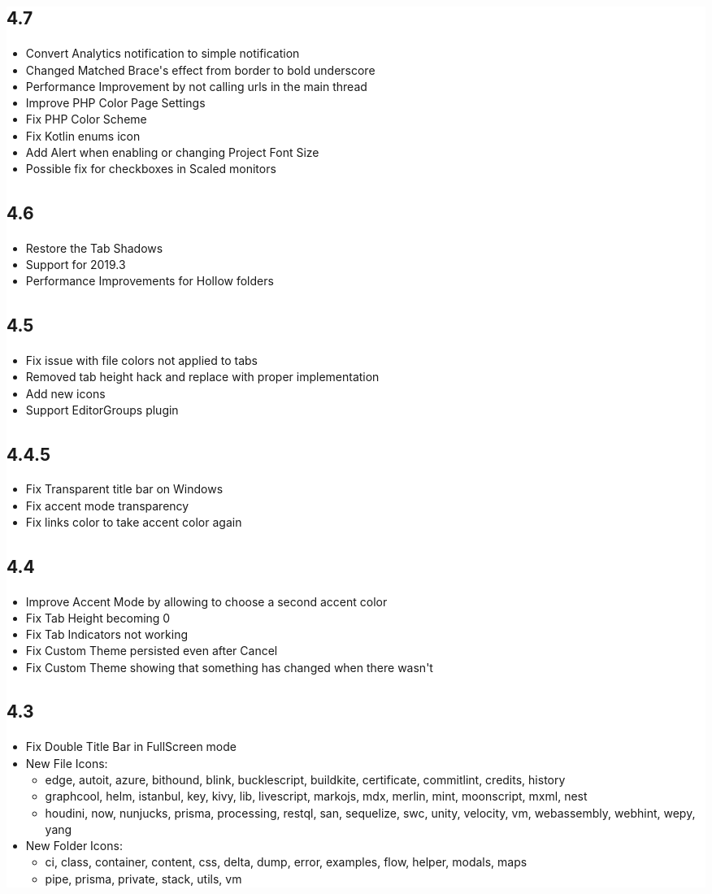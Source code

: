 ## 4.7

- Convert Analytics notification to simple notification
- Changed Matched Brace's effect from border to bold underscore
- Performance Improvement by not calling urls in the main thread
- Improve PHP Color Page Settings
- Fix PHP Color Scheme
- Fix Kotlin enums icon
- Add Alert when enabling or changing Project Font Size
- Possible fix for checkboxes in Scaled monitors

## 4.6

- Restore the Tab Shadows
- Support for 2019.3
- Performance Improvements for Hollow folders

## 4.5

- Fix issue with file colors not applied to tabs
- Removed tab height hack and replace with proper implementation
- Add new icons
- Support EditorGroups plugin

## 4.4.5

- Fix Transparent title bar on Windows
- Fix accent mode transparency
- Fix links color to take accent color again

## 4.4

- Improve Accent Mode by allowing to choose a second accent color
- Fix Tab Height becoming 0
- Fix Tab Indicators not working
- Fix Custom Theme persisted even after Cancel
- Fix Custom Theme showing that something has changed when there wasn't

## 4.3

- Fix Double Title Bar in FullScreen mode
- New File Icons:
  - edge, autoit, azure, bithound, blink, bucklescript, buildkite, certificate, commitlint, credits, history
  - graphcool, helm, istanbul, key, kivy, lib, livescript, markojs, mdx, merlin, mint, moonscript, mxml, nest
  - houdini, now, nunjucks, prisma, processing, restql, san, sequelize, swc, unity, velocity, vm, webassembly, webhint,
    wepy, yang
- New Folder Icons:
  - ci, class, container, content, css, delta, dump, error, examples, flow, helper, modals, maps
  - pipe, prisma, private, stack, utils, vm
